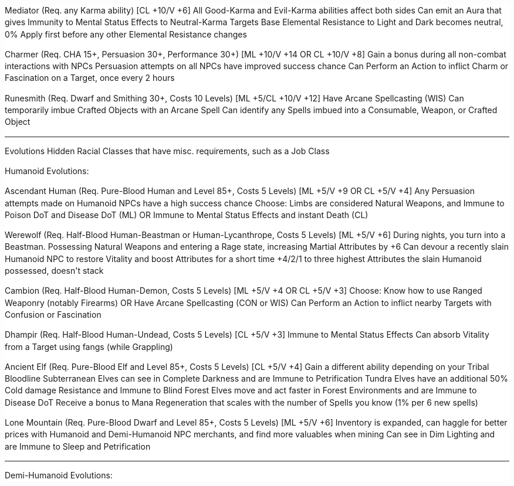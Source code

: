 Mediator (Req. any Karma ability) [CL +10/V +6]
  All Good-Karma and Evil-Karma abilities affect both sides
  Can emit an Aura that gives Immunity to Mental Status Effects to Neutral-Karma Targets
  Base Elemental Resistance to Light and Dark becomes neutral, 0%
    Apply first before any other Elemental Resistance changes
 
Charmer (Req. CHA 15+, Persuasion 30+, Performance 30+) [ML +10/V +14 OR CL +10/V +8]
  Gain a bonus during all non-combat interactions with NPCs
  Persuasion attempts on all NPCs have improved success chance
  Can Perform an Action to inflict Charm or Fascination on a Target, once every 2 hours
 
Runesmith (Req. Dwarf and Smithing 30+, Costs 10 Levels) [ML +5/CL +10/V +12]
  Have Arcane Spellcasting (WIS)
  Can temporarily imbue Crafted Objects with an Arcane Spell
  Can identify any Spells imbued into a Consumable, Weapon, or Crafted Object
________________________________________________________________________
Evolutions
Hidden Racial Classes that have misc. requirements, such as a Job Class
 
Humanoid Evolutions:
 
Ascendant Human (Req. Pure-Blood Human and Level 85+, Costs 5 Levels) [ML +5/V +9 OR CL +5/V +4]
  Any Persuasion attempts made on Humanoid NPCs have a high success chance
  Choose: Limbs are considered Natural Weapons, and Immune to Poison DoT and Disease DoT (ML)
       OR Immune to Mental Status Effects and instant Death (CL)
 
Werewolf (Req. Half-Blood Human-Beastman or Human-Lycanthrope, Costs 5 Levels) [ML +5/V +6]
  During nights, you turn into a Beastman. Possessing Natural Weapons and entering a Rage state, increasing Martial Attributes by +6
  Can devour a recently slain Humanoid NPC to restore Vitality and boost Attributes for a short time
    +4/2/1 to three highest Attributes the slain Humanoid possessed, doesn't stack
 
Cambion (Req. Half-Blood Human-Demon, Costs 5 Levels) [ML +5/V +4 OR CL +5/V +3]
  Choose: Know how to use Ranged Weaponry (notably Firearms) OR Have Arcane Spellcasting (CON or WIS)
  Can Perform an Action to inflict nearby Targets with Confusion or Fascination
 
Dhampir (Req. Half-Blood Human-Undead, Costs 5 Levels) [CL +5/V +3]
  Immune to Mental Status Effects
  Can absorb Vitality from a Target using fangs (while Grappling)
 
Ancient Elf (Req. Pure-Blood Elf and Level 85+, Costs 5 Levels) [CL +5/V +4]
  Gain a different ability depending on your Tribal Bloodline
    Subterranean Elves can see in Complete Darkness and are Immune to Petrification
    Tundra Elves have an additional 50% Cold damage Resistance and Immune to Blind
    Forest Elves move and act faster in Forest Environments and are Immune to Disease DoT
  Receive a bonus to Mana Regeneration that scales with the number of Spells you know (1% per 6 new spells)
 
Lone Mountain (Req. Pure-Blood Dwarf and Level 85+, Costs 5 Levels) [ML +5/V +6]
  Inventory is expanded, can haggle for better prices with Humanoid and Demi-Humanoid NPC merchants,
    and find more valuables when mining
  Can see in Dim Lighting and are Immune to Sleep and Petrification
________________________________________________________________________
 
Demi-Humanoid Evolutions:
 